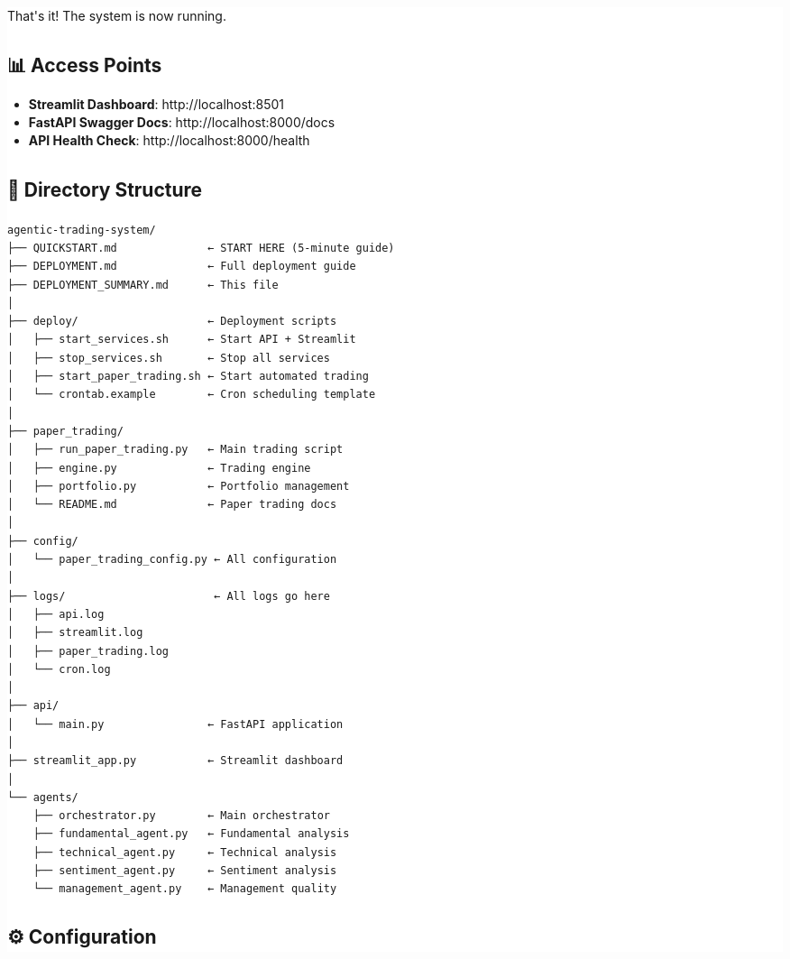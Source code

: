 That's it! The system is now running.

## 📊 Access Points

- **Streamlit Dashboard**: http://localhost:8501
- **FastAPI Swagger Docs**: http://localhost:8000/docs
- **API Health Check**: http://localhost:8000/health

## 📁 Directory Structure

```
agentic-trading-system/
├── QUICKSTART.md              ← START HERE (5-minute guide)
├── DEPLOYMENT.md              ← Full deployment guide
├── DEPLOYMENT_SUMMARY.md      ← This file
│
├── deploy/                    ← Deployment scripts
│   ├── start_services.sh      ← Start API + Streamlit
│   ├── stop_services.sh       ← Stop all services
│   ├── start_paper_trading.sh ← Start automated trading
│   └── crontab.example        ← Cron scheduling template
│
├── paper_trading/
│   ├── run_paper_trading.py   ← Main trading script
│   ├── engine.py              ← Trading engine
│   ├── portfolio.py           ← Portfolio management
│   └── README.md              ← Paper trading docs
│
├── config/
│   └── paper_trading_config.py ← All configuration
│
├── logs/                       ← All logs go here
│   ├── api.log
│   ├── streamlit.log
│   ├── paper_trading.log
│   └── cron.log
│
├── api/
│   └── main.py                ← FastAPI application
│
├── streamlit_app.py           ← Streamlit dashboard
│
└── agents/
    ├── orchestrator.py        ← Main orchestrator
    ├── fundamental_agent.py   ← Fundamental analysis
    ├── technical_agent.py     ← Technical analysis
    ├── sentiment_agent.py     ← Sentiment analysis
    └── management_agent.py    ← Management quality
```

## ⚙️ Configuration
